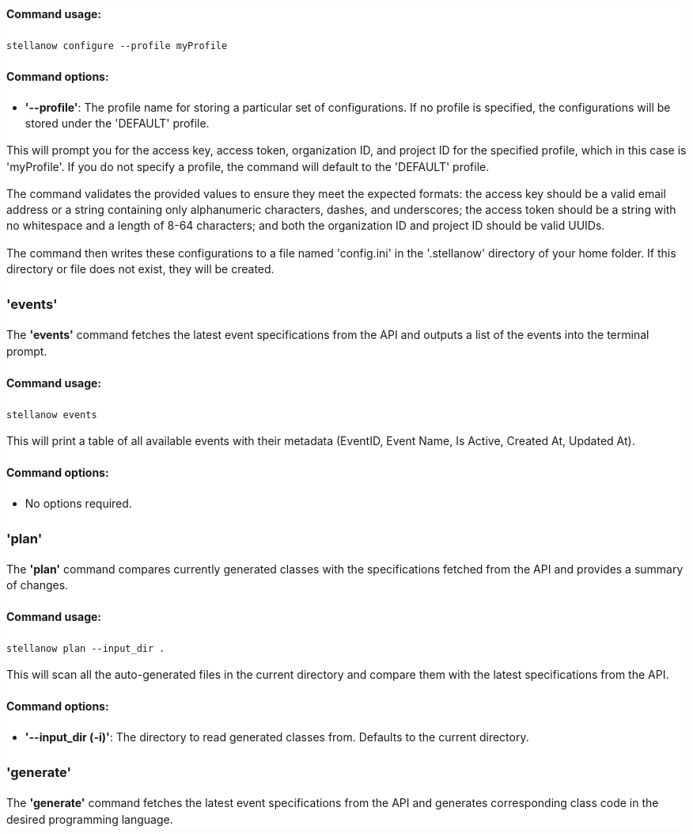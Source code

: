 #### Command usage:

    stellanow configure --profile myProfile

#### Command options:

* **'--profile'**: The profile name for storing a particular set of configurations. If no profile is specified, the configurations will be stored under the 'DEFAULT' profile.

This will prompt you for the access key, access token, organization ID, and project ID for the specified profile, which in this case is 'myProfile'. If you do not specify a profile, the command will default to the 'DEFAULT' profile.

The command validates the provided values to ensure they meet the expected formats: the access key should be a valid email address or a string containing only alphanumeric characters, dashes, and underscores; the access token should be a string with no whitespace and a length of 8-64 characters; and both the organization ID and project ID should be valid UUIDs.

The command then writes these configurations to a file named 'config.ini' in the '.stellanow' directory of your home folder. If this directory or file does not exist, they will be created.

### 'events'
The **'events'** command fetches the latest event specifications from the API and outputs a list of the events into the terminal prompt.

#### Command usage:

    stellanow events

This will print a table of all available events with their metadata (EventID, Event Name, Is Active, Created At, Updated At).

#### Command options:

* No options required.

### 'plan'
The **'plan'** command compares currently generated classes with the specifications fetched from the API and provides a summary of changes.

#### Command usage:

    stellanow plan --input_dir .

This will scan all the auto-generated files in the current directory and compare them with the latest specifications from the API.

#### Command options:

* **'--input_dir (-i)'**: The directory to read generated classes from. Defaults to the current directory.

### 'generate'
The **'generate'** command fetches the latest event specifications from the API and generates corresponding class code in the desired programming language.

